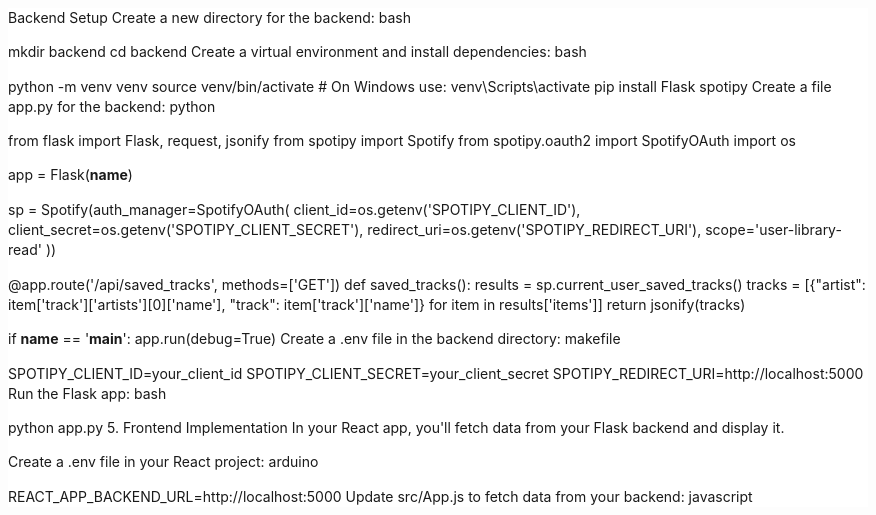 Backend Setup
Create a new directory for the backend:
bash

mkdir backend
cd backend
Create a virtual environment and install dependencies:
bash

python -m venv venv
source venv/bin/activate  # On Windows use: venv\Scripts\activate
pip install Flask spotipy
Create a file app.py for the backend:
python

from flask import Flask, request, jsonify
from spotipy import Spotify
from spotipy.oauth2 import SpotifyOAuth
import os

app = Flask(__name__)

sp = Spotify(auth_manager=SpotifyOAuth(
    client_id=os.getenv('SPOTIPY_CLIENT_ID'),
    client_secret=os.getenv('SPOTIPY_CLIENT_SECRET'),
    redirect_uri=os.getenv('SPOTIPY_REDIRECT_URI'),
    scope='user-library-read'
))

@app.route('/api/saved_tracks', methods=['GET'])
def saved_tracks():
    results = sp.current_user_saved_tracks()
    tracks = [{"artist": item['track']['artists'][0]['name'], "track": item['track']['name']} for item in results['items']]
    return jsonify(tracks)

if __name__ == '__main__':
    app.run(debug=True)
Create a .env file in the backend directory:
makefile

SPOTIPY_CLIENT_ID=your_client_id
SPOTIPY_CLIENT_SECRET=your_client_secret
SPOTIPY_REDIRECT_URI=http://localhost:5000
Run the Flask app:
bash

python app.py
5. Frontend Implementation
In your React app, you'll fetch data from your Flask backend and display it.

Create a .env file in your React project:
arduino

REACT_APP_BACKEND_URL=http://localhost:5000
Update src/App.js to fetch data from your backend:
javascript
